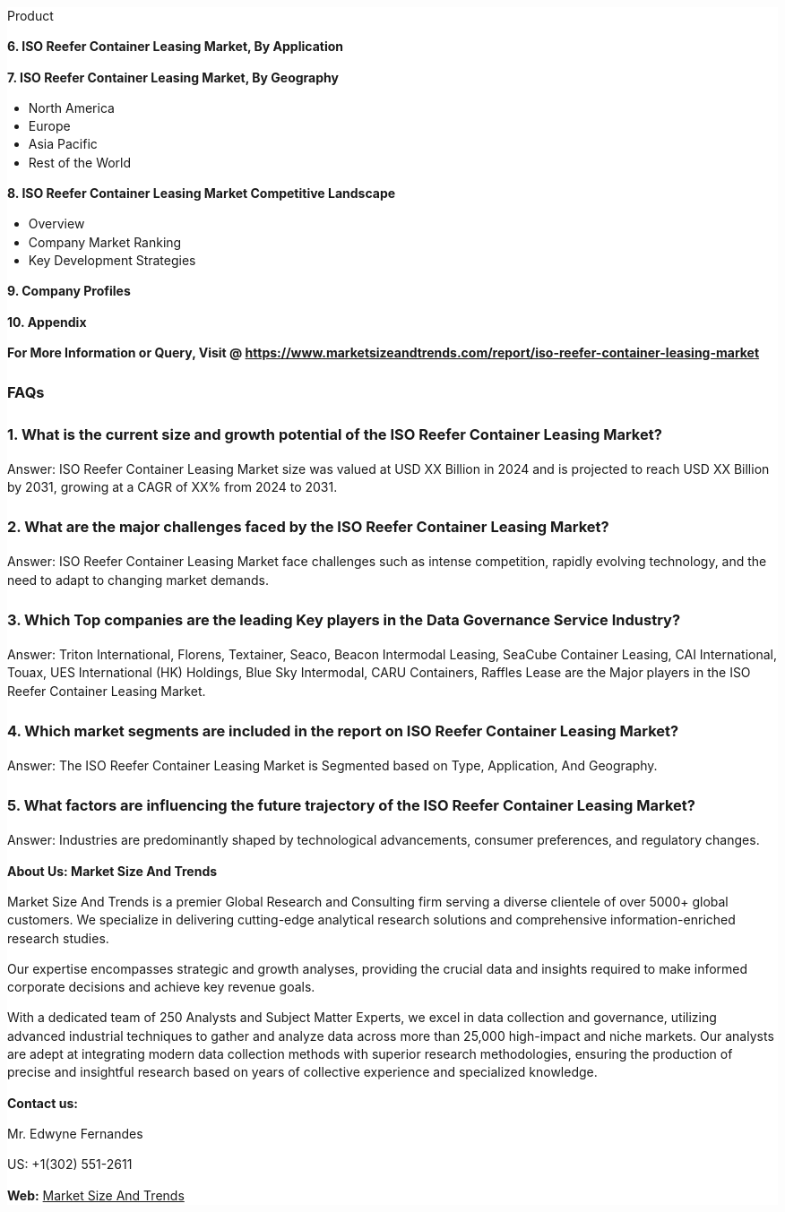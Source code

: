 Product</span></strong></p></div><div class="" data-test-id=""><p><strong><span class="">6. ISO Reefer Container Leasing Market, By Application</span></strong></p></div><div class="" data-test-id=""><p><strong><span class="">7. ISO Reefer Container Leasing Market, By Geography</span></strong></p></div><div class="" data-test-id=""><ul><li><span class="">North America</span></li><li><span class="">Europe</span></li><li><span class="">Asia Pacific</span></li><li><span class="">Rest of the World</span></li></ul></div><div class="" data-test-id=""><p><strong><span class="">8. ISO Reefer Container Leasing Market Competitive Landscape</span></strong></p></div><div class="" data-test-id=""><ul><li><span class="">Overview</span></li><li><span class="">Company Market Ranking</span></li><li><span class="">Key Development Strategies</span></li></ul></div><div class="" data-test-id=""><p><strong><span class="">9. Company Profiles</span></strong></p></div><div class="" data-test-id=""><p><strong><span class="">10. Appendix</span></strong></p></div><div class="" data-test-id=""><p><strong><span class="">For More Information or Query, Visit @ <a href="https://www.marketsizeandtrends.com/report/iso-reefer-container-leasing-market" target="_blank">https://www.marketsizeandtrends.com/report/iso-reefer-container-leasing-market</a></span></strong></p></div><div class="" data-test-id=""><div class="article-main__content" data-test-id="publishing-text-block"><h3><strong><span class="">FAQs</span></strong></h3></div><div class="article-main__content" data-test-id="publishing-text-block"><h3><span class="">1. What is the current size and growth potential of the ISO Reefer Container Leasing Market?</span></h3></div><div class="article-main__content" data-test-id="publishing-text-block"><p><span class="font-[700]">Answer</span><span class="">: ISO Reefer Container Leasing Market size was valued at USD XX Billion in 2024 and is projected to reach USD XX Billion by 2031, growing at a CAGR of XX% from 2024 to 2031.</span></p></div><div class="article-main__content" data-test-id="publishing-text-block"><h3><span class="">2. What are the major challenges faced by the ISO Reefer Container Leasing Market?</span></h3></div><div class="article-main__content" data-test-id="publishing-text-block"><p><span class="font-[700]">Answer</span><span class="">: ISO Reefer Container Leasing Market face challenges such as intense competition, rapidly evolving technology, and the need to adapt to changing market demands.</span></p></div><div class="article-main__content" data-test-id="publishing-text-block"><h3><span class="">3. Which Top companies are the leading Key players in the Data Governance Service Industry?</span></h3></div><div class="article-main__content" data-test-id="publishing-text-block"><p><span class="font-[700]">Answer</span><span class="">: Triton International, Florens, Textainer, Seaco, Beacon Intermodal Leasing, SeaCube Container Leasing, CAI International, Touax, UES International (HK) Holdings, Blue Sky Intermodal, CARU Containers, Raffles Lease are the Major players in the ISO Reefer Container Leasing Market.</span></p></div><div class="article-main__content" data-test-id="publishing-text-block"><h3><span class="">4. Which market segments are included in the report on ISO Reefer Container Leasing Market?</span></h3></div><div class="article-main__content" data-test-id="publishing-text-block"><p><span class="font-[700]">Answer</span><span class="">: The ISO Reefer Container Leasing Market is Segmented based on Type, Application, And Geography.</span></p></div><div class="article-main__content" data-test-id="publishing-text-block"><h3><span class="">5. What factors are influencing the future trajectory of the ISO Reefer Container Leasing Market?</span></h3></div><div class="article-main__content" data-test-id="publishing-text-block"><p><span class="font-[700]">Answer:</span><span class="">&nbsp;Industries are predominantly shaped by technological advancements, consumer preferences, and regulatory changes.</span></p></div><p><strong><span class="">About Us: Market Size And Trends</span></strong></p></div><div class="" data-test-id=""><p><span class="">Market Size And Trends is a premier Global Research and Consulting firm serving a diverse clientele of over 5000+ global customers. We specialize in delivering cutting-edge analytical research solutions and comprehensive information-enriched research studies.</span></p></div><div class="" data-test-id=""><p><span class="">Our expertise encompasses strategic and growth analyses, providing the crucial data and insights required to make informed corporate decisions and achieve key revenue goals.</span></p></div><div class="" data-test-id=""><p><span class="">With a dedicated team of 250 Analysts and Subject Matter Experts, we excel in data collection and governance, utilizing advanced industrial techniques to gather and analyze data across more than 25,000 high-impact and niche markets. Our analysts are adept at integrating modern data collection methods with superior research methodologies, ensuring the production of precise and insightful research based on years of collective experience and specialized knowledge.</span></p></div><div class="" data-test-id=""><p><strong><span class="">Contact us:</span></strong></p></div><div class="" data-test-id=""><p><span class="">Mr. Edwyne Fernandes</span></p></div><div class="" data-test-id=""><p><span class="">US: +1(302) 551-2611<br /></span></p><p><span class=""><strong>Web:</strong> <a href="https://www.marketsizeandtrends.com/" target="_blank">Market Size And Trends</a></span></p></div>
